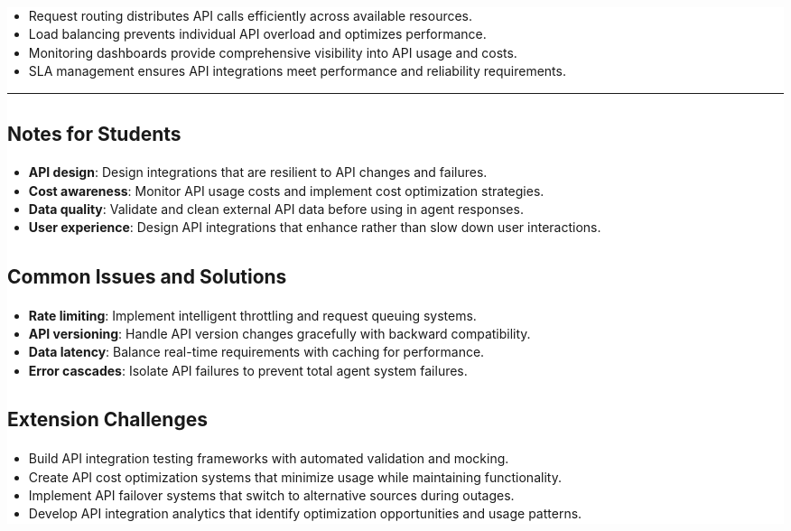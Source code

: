 - Request routing distributes API calls efficiently across available resources.
- Load balancing prevents individual API overload and optimizes performance.
- Monitoring dashboards provide comprehensive visibility into API usage and costs.
- SLA management ensures API integrations meet performance and reliability requirements.

---

## Notes for Students

- **API design**: Design integrations that are resilient to API changes and failures.
- **Cost awareness**: Monitor API usage costs and implement cost optimization strategies.
- **Data quality**: Validate and clean external API data before using in agent responses.
- **User experience**: Design API integrations that enhance rather than slow down user interactions.

## Common Issues and Solutions

- **Rate limiting**: Implement intelligent throttling and request queuing systems.
- **API versioning**: Handle API version changes gracefully with backward compatibility.
- **Data latency**: Balance real-time requirements with caching for performance.
- **Error cascades**: Isolate API failures to prevent total agent system failures.

## Extension Challenges

- Build API integration testing frameworks with automated validation and mocking.
- Create API cost optimization systems that minimize usage while maintaining functionality.
- Implement API failover systems that switch to alternative sources during outages.
- Develop API integration analytics that identify optimization opportunities and usage patterns.
